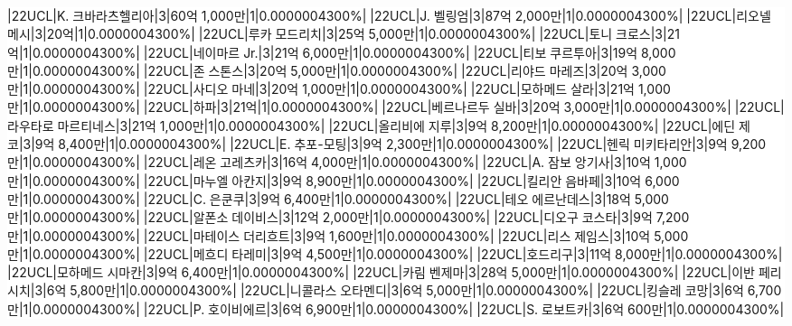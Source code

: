 |22UCL|K. 크바라츠헬리아|3|60억 1,000만|1|0.0000004300%|
|22UCL|J. 벨링엄|3|87억 2,000만|1|0.0000004300%|
|22UCL|리오넬 메시|3|20억|1|0.0000004300%|
|22UCL|루카 모드리치|3|25억 5,000만|1|0.0000004300%|
|22UCL|토니 크로스|3|21억|1|0.0000004300%|
|22UCL|네이마르 Jr.|3|21억 6,000만|1|0.0000004300%|
|22UCL|티보 쿠르투아|3|19억 8,000만|1|0.0000004300%|
|22UCL|존 스톤스|3|20억 5,000만|1|0.0000004300%|
|22UCL|리야드 마레즈|3|20억 3,000만|1|0.0000004300%|
|22UCL|사디오 마네|3|20억 1,000만|1|0.0000004300%|
|22UCL|모하메드 살라|3|21억 1,000만|1|0.0000004300%|
|22UCL|하파|3|21억|1|0.0000004300%|
|22UCL|베르나르두 실바|3|20억 3,000만|1|0.0000004300%|
|22UCL|라우타로 마르티네스|3|21억 1,000만|1|0.0000004300%|
|22UCL|올리비에 지루|3|9억 8,200만|1|0.0000004300%|
|22UCL|에딘 제코|3|9억 8,400만|1|0.0000004300%|
|22UCL|E. 추포-모팅|3|9억 2,300만|1|0.0000004300%|
|22UCL|헨릭 미키타리안|3|9억 9,200만|1|0.0000004300%|
|22UCL|레온 고레츠카|3|16억 4,000만|1|0.0000004300%|
|22UCL|A. 잠보 앙기사|3|10억 1,000만|1|0.0000004300%|
|22UCL|마누엘 아칸지|3|9억 8,900만|1|0.0000004300%|
|22UCL|킬리안 음바페|3|10억 6,000만|1|0.0000004300%|
|22UCL|C. 은쿤쿠|3|9억 6,400만|1|0.0000004300%|
|22UCL|테오 에르난데스|3|18억 5,000만|1|0.0000004300%|
|22UCL|알폰소 데이비스|3|12억 2,000만|1|0.0000004300%|
|22UCL|디오구 코스타|3|9억 7,200만|1|0.0000004300%|
|22UCL|마테이스 더리흐트|3|9억 1,600만|1|0.0000004300%|
|22UCL|리스 제임스|3|10억 5,000만|1|0.0000004300%|
|22UCL|메흐디 타레미|3|9억 4,500만|1|0.0000004300%|
|22UCL|호드리구|3|11억 8,000만|1|0.0000004300%|
|22UCL|모하메드 시마칸|3|9억 6,400만|1|0.0000004300%|
|22UCL|카림 벤제마|3|28억 5,000만|1|0.0000004300%|
|22UCL|이반 페리시치|3|6억 5,800만|1|0.0000004300%|
|22UCL|니콜라스 오타멘디|3|6억 5,000만|1|0.0000004300%|
|22UCL|킹슬레 코망|3|6억 6,700만|1|0.0000004300%|
|22UCL|P. 호이비에르|3|6억 6,900만|1|0.0000004300%|
|22UCL|S. 로보트카|3|6억 600만|1|0.0000004300%|